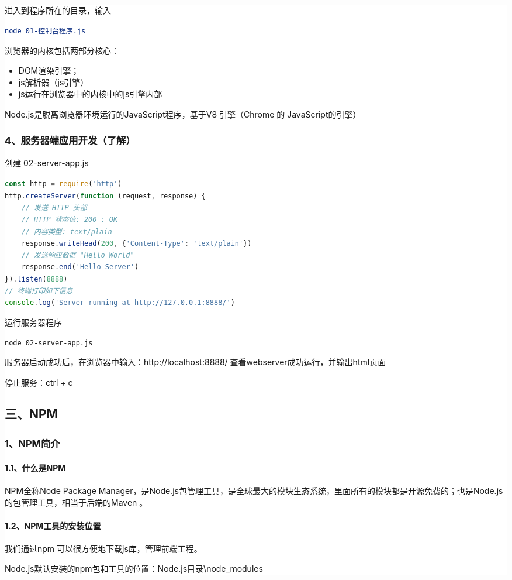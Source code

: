 进入到程序所在的目录，输入

```cmake
node 01-控制台程序.js
```

浏览器的内核包括两部分核心：

- DOM渲染引擎；
- js解析器（js引擎）
- js运行在浏览器中的内核中的js引擎内部

Node.js是脱离浏览器环境运行的JavaScript程序，基于V8 引擎（Chrome 的 JavaScript的引擎）

### 4、服务器端应用开发（了解）

创建 02-server-app.js

```js
const http = require('http')
http.createServer(function (request, response) {
    // 发送 HTTP 头部 
    // HTTP 状态值: 200 : OK
    // 内容类型: text/plain
    response.writeHead(200, {'Content-Type': 'text/plain'})
    // 发送响应数据 "Hello World"
    response.end('Hello Server')
}).listen(8888)
// 终端打印如下信息
console.log('Server running at http://127.0.0.1:8888/')
```

运行服务器程序

```
node 02-server-app.js
```

服务器启动成功后，在浏览器中输入：http://localhost:8888/ 查看webserver成功运行，并输出html页面

停止服务：ctrl + c



## 三、NPM

### 1、NPM简介

#### 1.1、什么是NPM

NPM全称Node Package Manager，是Node.js包管理工具，是全球最大的模块生态系统，里面所有的模块都是开源免费的；也是Node.js的包管理工具，相当于后端的Maven 。

#### 1.2、NPM工具的安装位置

我们通过npm 可以很方便地下载js库，管理前端工程。

Node.js默认安装的npm包和工具的位置：Node.js目录\node_modules
